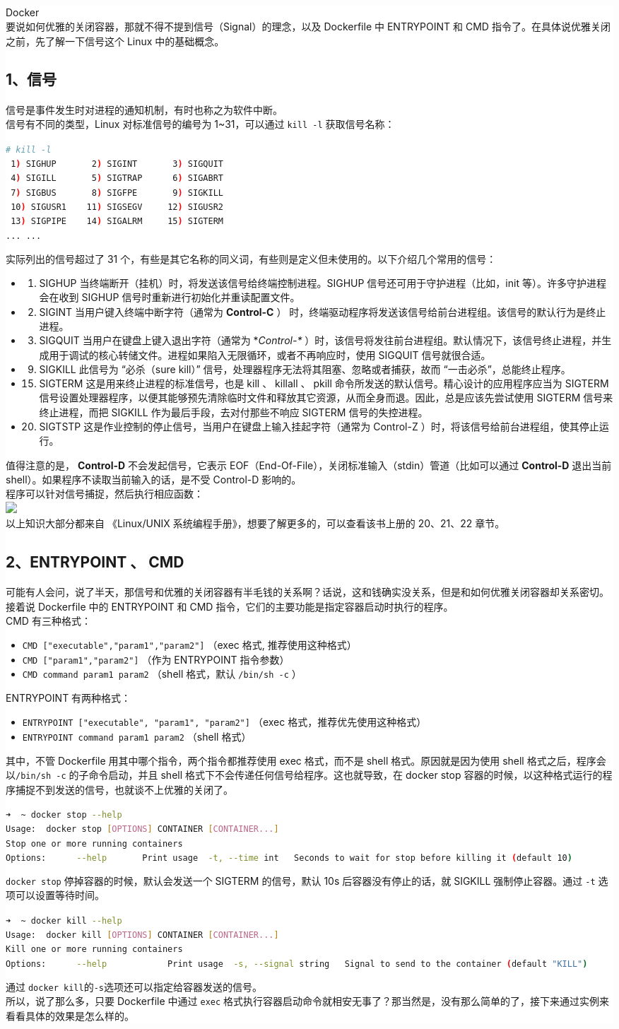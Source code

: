 Docker<br />要说如何优雅的关闭容器，那就不得不提到信号（Signal）的理念，以及 Dockerfile 中 ENTRYPOINT 和 CMD 指令了。在具体说优雅关闭之前，先了解一下信号这个 Linux 中的基础概念。
<a name="cYesu"></a>
## 1、信号
信号是事件发生时对进程的通知机制，有时也称之为软件中断。<br />信号有不同的类型，Linux 对标准信号的编号为 1~31，可以通过 `kill -l` 获取信号名称：
```bash
# kill -l
 1) SIGHUP       2) SIGINT       3) SIGQUIT      
 4) SIGILL       5) SIGTRAP      6) SIGABRT      
 7) SIGBUS       8) SIGFPE       9) SIGKILL
 10) SIGUSR1    11) SIGSEGV     12) SIGUSR2
 13) SIGPIPE    14) SIGALRM     15) SIGTERM
... ...
```
实际列出的信号超过了 31 个，有些是其它名称的同义词，有些则是定义但未使用的。以下介绍几个常用的信号：

- 1) SIGHUP 当终端断开（挂机）时，将发送该信号给终端控制进程。SIGHUP 信号还可用于守护进程（比如，init 等）。许多守护进程会在收到 SIGHUP 信号时重新进行初始化并重读配置文件。
- 2) SIGINT 当用户键入终端中断字符（通常为 **Control-C** ） 时，终端驱动程序将发送该信号给前台进程组。该信号的默认行为是终止进程。
- 3) SIGQUIT 当用户在键盘上键入退出字符（通常为 **Control-\** ）时，该信号将发往前台进程组。默认情况下，该信号终止进程，并生成用于调试的核心转储文件。进程如果陷入无限循环，或者不再响应时，使用 SIGQUIT 信号就很合适。
- 9) SIGKILL 此信号为 “必杀（sure kill）” 信号，处理器程序无法将其阻塞、忽略或者捕获，故而 “一击必杀”，总能终止程序。
- 15) SIGTERM 这是用来终止进程的标准信号，也是 kill 、 killall 、 pkill 命令所发送的默认信号。精心设计的应用程序应当为 SIGTERM 信号设置处理器程序，以便其能够预先清除临时文件和释放其它资源，从而全身而退。因此，总是应该先尝试使用 SIGTERM 信号来终止进程，而把 SIGKILL 作为最后手段，去对付那些不响应 SIGTERM 信号的失控进程。
- 20) SIGTSTP 这是作业控制的停止信号，当用户在键盘上输入挂起字符（通常为 Control-Z ）时，将该信号给前台进程组，使其停止运行。

值得注意的是， **Control-D** 不会发起信号，它表示 EOF（End-Of-File），关闭标准输入（stdin）管道（比如可以通过 **Control-D** 退出当前 shell）。如果程序不读取当前输入的话，是不受 Control-D 影响的。<br />程序可以针对信号捕捉，然后执行相应函数：<br />![](https://cdn.nlark.com/yuque/0/2022/png/396745/1653745218222-ca5a67bd-7b01-4c51-bee8-94d8b4300c2e.png#clientId=ub9ee9de7-f2dc-4&from=paste&id=uaf03b190&originHeight=574&originWidth=1080&originalType=url&ratio=1&rotation=0&showTitle=false&status=done&style=shadow&taskId=u2b38628b-f751-43c7-a27d-9db56d81b8c&title=)<br />以上知识大部分都来自 《Linux/UNIX 系统编程手册》，想要了解更多的，可以查看该书上册的 20、21、22 章节。
<a name="TEHeE"></a>
## 2、ENTRYPOINT 、 CMD
可能有人会问，说了半天，那信号和优雅的关闭容器有半毛钱的关系啊？话说，这和钱确实没关系，但是和如何优雅关闭容器却关系密切。<br />接着说 Dockerfile 中的 ENTRYPOINT 和 CMD 指令，它们的主要功能是指定容器启动时执行的程序。<br />CMD 有三种格式：

- `CMD ["executable","param1","param2"]` （exec 格式, 推荐使用这种格式）
- `CMD ["param1","param2"]` （作为 ENTRYPOINT 指令参数）
- `CMD command param1 param2` （shell 格式，默认 `/bin/sh -c` ）

ENTRYPOINT 有两种格式：

- `ENTRYPOINT ["executable", "param1", "param2"]` （exec 格式，推荐优先使用这种格式）
- `ENTRYPOINT command param1 param2` （shell 格式）

其中，不管 Dockerfile 用其中哪个指令，两个指令都推荐使用 exec 格式，而不是 shell 格式。原因就是因为使用 shell 格式之后，程序会以`/bin/sh -c` 的子命令启动，并且 shell 格式下不会传递任何信号给程序。这也就导致，在 docker stop 容器的时候，以这种格式运行的程序捕捉不到发送的信号，也就谈不上优雅的关闭了。
```bash
➜  ~ docker stop --help
Usage:  docker stop [OPTIONS] CONTAINER [CONTAINER...]
Stop one or more running containers
Options:      --help       Print usage  -t, --time int   Seconds to wait for stop before killing it (default 10)
```
`docker stop` 停掉容器的时候，默认会发送一个 SIGTERM 的信号，默认 10s 后容器没有停止的话，就 SIGKILL 强制停止容器。通过 `-t` 选项可以设置等待时间。
```bash
➜  ~ docker kill --help
Usage:  docker kill [OPTIONS] CONTAINER [CONTAINER...]
Kill one or more running containers
Options:      --help            Print usage  -s, --signal string   Signal to send to the container (default "KILL")
```
通过 `docker kill`的`-s`选项还可以指定给容器发送的信号。<br />所以，说了那么多，只要 Dockerfile 中通过 `exec` 格式执行容器启动命令就相安无事了？那当然是，没有那么简单的了，接下来通过实例来看看具体的效果是怎么样的。